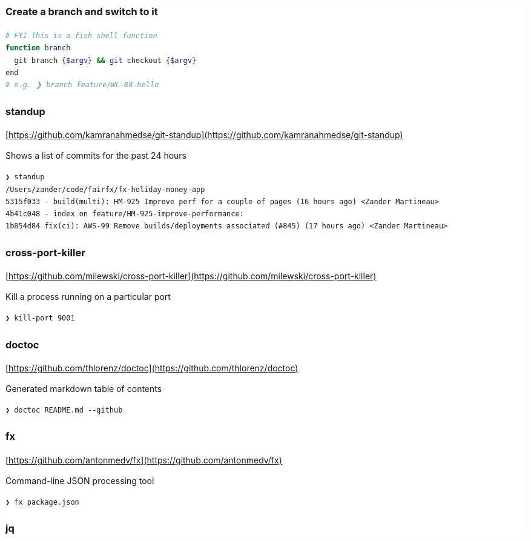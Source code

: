 ### Create a branch and switch to it

```sh
# FYI This is a fish shell function
function branch
  git branch {$argv} && git checkout {$argv}
end
# e.g. ❯ branch feature/WL-88-hello
```

### standup

[https://github.com/kamranahmedse/git-standup](https://github.com/kamranahmedse/git-standup)

Shows a list of commits for the past 24 hours

```
❯ standup
/Users/zander/code/fairfx/fx-holiday-money-app
5315f033 - build(multi): HM-925 Improve perf for a couple of pages (16 hours ago) <Zander Martineau>
4b41c048 - index on feature/HM-925-improve-performance:
1b854d84 fix(ci): AWS-99 Remove builds/deployments associated (#845) (17 hours ago) <Zander Martineau>
```

### cross-port-killer

[https://github.com/milewski/cross-port-killer](https://github.com/milewski/cross-port-killer)

Kill a process running on a particular port

```
❯ kill-port 9001
```

### doctoc

[https://github.com/thlorenz/doctoc](https://github.com/thlorenz/doctoc)

Generated markdown table of contents

```
❯ doctoc README.md --github
```

### fx

[https://github.com/antonmedv/fx](https://github.com/antonmedv/fx)

Command-line JSON processing tool

```
❯ fx package.json
```

### jq
